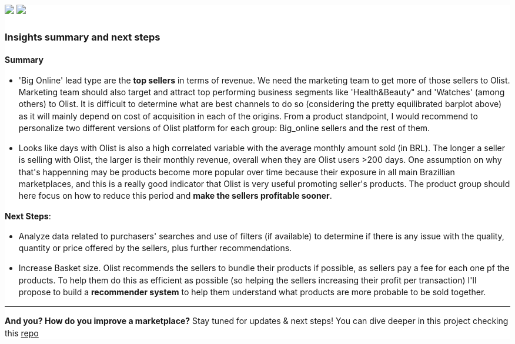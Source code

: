 <img src='https://github.com/montsebenito/How_to_Improve_a_Marketplace/blob/main/Olist_saved/bigonlinevstotal_origin.png?raw=true'
height="350">
<img src='https://github.com/montsebenito/How_to_Improve_a_Marketplace/blob/main/Olist_saved/sellingvstotal_origin.png?raw=true'
height="350">

### Insights summary and next steps

**Summary**

- 'Big Online' lead type are the **top sellers** in terms of revenue. We need the marketing team to get more of those sellers to Olist. Marketing team should also target and attract top performing business segments like 'Health&Beauty" and 'Watches' (among others) to Olist. It is difficult to determine what are best channels to do so (considering the pretty equilibrated barplot above) as it will mainly depend on cost of acquisition in each of the origins. From a product standpoint, I would recommend to personalize two different versions of Olist platform for each group: Big_online sellers and the rest of them.

- Looks like days with Olist is also a high correlated variable with the average monthly amount sold (in BRL). The longer a seller is selling with Olist, the larger is their monthly revenue, overall when they are Olist users >200 days. One assumption on why that's happenning may be products become more popular over time because their exposure in all main Brazillian marketplaces, and this is a really good indicator that Olist is very useful promoting seller's products. The product group should here focus on how to reduce this period and **make the sellers profitable sooner**.

**Next Steps**: 

- Analyze data related to purchasers' searches and use of filters (if available) to determine if there is any issue with the quality, quantity or price offered by the sellers, plus further recommendations.

- Increase Basket size. Olist recommends the sellers to bundle their products if possible, as sellers pay a fee for each one pf the products. To help them do this as efficient as possible (so helping the sellers increasing their profit per transaction) I'll propose to build a **recommender system** to help them understand what products are more probable to be sold together.


___________________________________________________________________________________________________
**And you? How do you improve a marketplace?** Stay tuned for updates & next steps! You can dive deeper in this project checking this [repo](https://github.com/montsebenito/How_to_Improve_a_Marketplace) 
